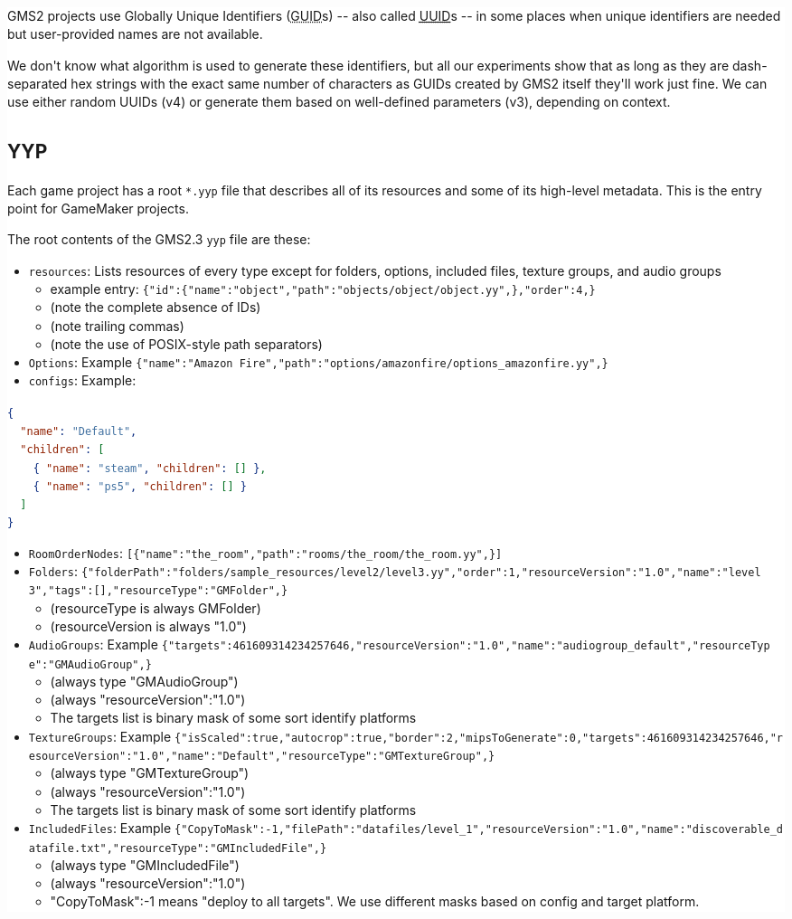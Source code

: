 GMS2 projects use Globally Unique Identifiers (<abbr title="Global Unique Identifier">GUID</abbr>s)
-- also called [<abbr title="Universal Unique Identifier">UUID</a>s](https://en.wikipedia.org/wiki/Universally_unique_identifier)
-- in some places when unique
identifiers are needed but user-provided names are not available.

We don't know what algorithm is used to generate these identifiers, but all our experiments show
that as long as they are dash-separated hex strings with the exact same number of characters as
GUIDs created by GMS2 itself they'll work just fine. We can use either random UUIDs (v4) or
generate them based on well-defined parameters (v3), depending on context.

## YYP <a id="yyp"></a>

Each game project has a root `*.yyp` file that describes all of its resources
and some of its high-level metadata. This is the entry point for GameMaker projects.

The root contents of the GMS2.3 `yyp` file are these:

- `resources`: Lists resources of every type except for folders, options, included files, texture groups, and audio groups
  - example entry: `{"id":{"name":"object","path":"objects/object/object.yy",},"order":4,}`
  - (note the complete absence of IDs)
  - (note trailing commas)
  - (note the use of POSIX-style path separators)
- `Options`: Example `{"name":"Amazon Fire","path":"options/amazonfire/options_amazonfire.yy",}`
- `configs`: Example:

```json
{
  "name": "Default",
  "children": [
    { "name": "steam", "children": [] },
    { "name": "ps5", "children": [] }
  ]
}
```

- `RoomOrderNodes`: `[{"name":"the_room","path":"rooms/the_room/the_room.yy",}]`
- `Folders`: `{"folderPath":"folders/sample_resources/level2/level3.yy","order":1,"resourceVersion":"1.0","name":"level3","tags":[],"resourceType":"GMFolder",}`
  - (resourceType is always GMFolder)
  - (resourceVersion is always "1.0")
- `AudioGroups`: Example `{"targets":461609314234257646,"resourceVersion":"1.0","name":"audiogroup_default","resourceType":"GMAudioGroup",}`
  - (always type "GMAudioGroup")
  - (always "resourceVersion":"1.0")
  - The targets list is binary mask of some sort identify platforms
- `TextureGroups`: Example `{"isScaled":true,"autocrop":true,"border":2,"mipsToGenerate":0,"targets":461609314234257646,"resourceVersion":"1.0","name":"Default","resourceType":"GMTextureGroup",}`
  - (always type "GMTextureGroup")
  - (always "resourceVersion":"1.0")
  - The targets list is binary mask of some sort identify platforms
- `IncludedFiles`: Example `{"CopyToMask":-1,"filePath":"datafiles/level_1","resourceVersion":"1.0","name":"discoverable_datafile.txt","resourceType":"GMIncludedFile",}`
  - (always type "GMIncludedFile")
  - (always "resourceVersion":"1.0")
  - "CopyToMask":-1 means "deploy to all targets". We use different masks based on config and target platform.
